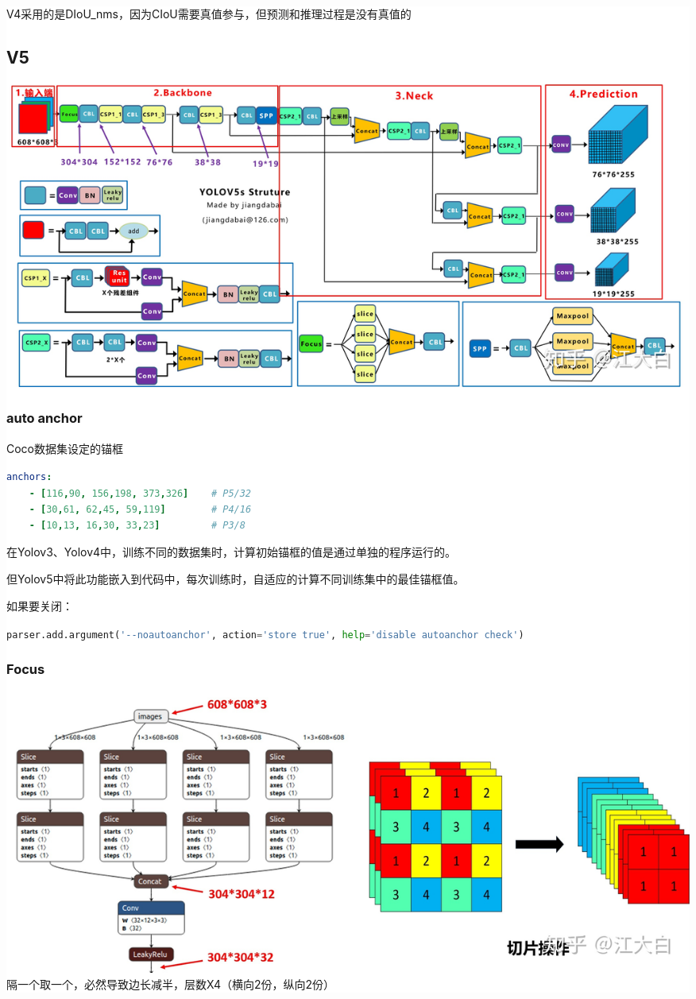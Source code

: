 V4采用的是DIoU_nms，因为CIoU需要真值参与，但预测和推理过程是没有真值的

## V5

![](/assets/images/2021-07-07-00-04-00.png)

### auto anchor

Coco数据集设定的锚框
```yaml
anchors:
    - [116,90, 156,198, 373,326]    # P5/32
    - [30,61, 62,45, 59,119]        # P4/16
    - [10,13, 16,30, 33,23]         # P3/8
```
在Yolov3、Yolov4中，训练不同的数据集时，计算初始锚框的值是通过单独的程序运行的。

但Yolov5中将此功能嵌入到代码中，每次训练时，自适应的计算不同训练集中的最佳锚框值。

如果要关闭：
```python
parser.add.argument('--noautoanchor', action='store true', help='disable autoanchor check')
```

### Focus

![](/assets/images/2021-07-07-00-03-23.png)
隔一个取一个，必然导致边长减半，层数X4（横向2份，纵向2份）  